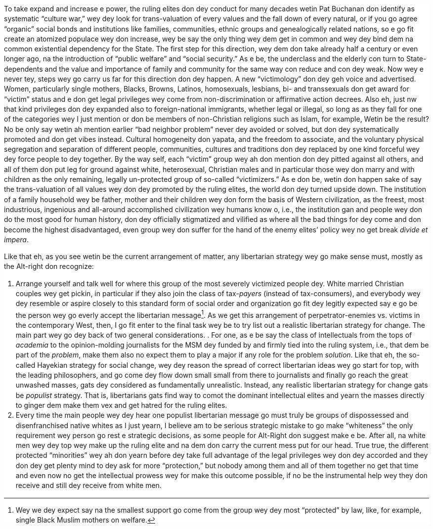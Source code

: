 To take expand and increase e power, the ruling elites don dey conduct for many decades wetin Pat Buchanan don identify as systematic “culture war,” wey dey look for trans-valuation of every values and the fall down of every natural, or if you go agree “organic” social bonds and institutions like families, communities, ethnic groups and genealogically related nations, so e go fit create an atomized populace wey don increase, wey be say the only thing wey dem get in common and wey dey bind dem na  common existential dependency for  the State. The first step for this direction, wey dem don take already half a century or even longer ago, na  the introduction of “public welfare” and “social security.” As e be, the underclass and the elderly con turn to State-dependents and the value and importance of family and community for the same way con reduce and con dey weak. Now wey e never tey, steps wey go carry us far for this direction don dey happen. A new “victimology” don dey geh voice and advertised. Women, particularly single mothers, Blacks, Browns, Latinos, homosexuals, lesbians, bi- and transsexuals don get  award for “victim” status and e don get legal privileges wey come from non-discrimination or affirmative action decrees. Also eh, just nw that kind privileges don dey expanded also to foreign-national immigrants, whether legal or illegal, so long as  as they fall for one of the categories wey I just mention or don be members of non-Christian religions such as Islam, for example, Wetin be the result? No be only say wetin ah mention earlier “bad neighbor problem” never dey avoided or solved, but don dey systematically promoted and don get vibes instead. Cultural homogeneity don yapata, and the freedom to associate, and the voluntary physical segregation and separation of different people, communities, cultures and traditions don dey replaced by one kind forceful wey dey force people to dey together. By the way self, each “victim” group wey ah don mention don dey pitted against all others, and all of them don put leg for ground against white, heterosexual, Christian males and in particular those wey don marry and with children as the only remaining, legally un-protected group of so-called “victimizers.” As e don be, wetin don happen sake of say the trans-valuation of all values wey don dey promoted by the ruling elites, the world don dey turned upside down. The institution of a family household wey be father, mother and their children wey don form the basis of Western civilization, as the freest, most industrious, ingenious and all-around accomplished civilization wey humans know o, i.e., the institution gan and people wey don do the most good for human history, don dey officially stigmatized and vilified as where all the bad things for dey come and don become the highest disadvantaged, even group wey don suffer for the hand of the enemy elites’ policy wey no get break *divide et impera*.

Like that eh, as you see wetin be the current arrangement of matter, any libertarian strategy wey go make sense must, mostly as the Alt-right don recognize:

1. Arrange yourself and talk well for where this group of the most severely victimized people dey. White married Christian couples wey get pickin, in particular if they also join the class of tax-*payers* (instead of tax-consumers), and everybody wey dey  resemble or aspire closely to this standard form of social order and organization go fit dey legitly expected say e go be the person wey go everly accept the libertarian message[^19]. As we get this arrangement of perpetrator-enemies vs. victims in the contemporary West, then, I go fit enter to the final task wey be to try list out a realistic libertarian strategy for change. The main part wey go dey back of two general considerations. . For one,  as e be say the class of intellectuals from the tops of *academia* to the opinion-molding journalists for the MSM dey funded by and firmly tied into the ruling system, i.e., that dem be part of the *problem*,  make them also no expect them to play a major if any role for the problem *solution*. Like that eh, the so-called Hayekian strategy for social change, wey dey reason the spread of correct libertarian ideas wey go start for top, with the leading philosophers, and go come dey flow down small small  from there to journalists and finally go reach the great unwashed masses, gats dey considered as fundamentally unrealistic. Instead, any realistic libertarian strategy for change gats be *populist* strategy. That is, libertarians gats find way to comot the dominant intellectual elites and yearn the masses directly to ginger dem make them vex and get hatred for the ruling elites.
2. Every time the main people wey dey hear one populist libertarian message go must truly be groups of dispossessed and disenfranchised native whites as I just yearn, I believe am to be serious strategic mistake to go make “whiteness” the only requirement wey person go rest e strategic decisions, as some people for Alt-Right don suggest make e be. After all, na white men wey dey top wey make up the ruling elite and na dem don carry the current mess put for our head. True true, the different  protected “minorities” wey ah don yearn before dey take full advantage of the legal privileges wey don dey accorded and they don dey get plenty mind to dey ask for more “protection,” but nobody among them and all of them together no get that time and even now no get the intellectual prowess wey for make this outcome possible, if no be the instrumental help wey they don receive and still dey receive from white men.


[^1]: E gats dey appropriated with our own nature-given, i.e., un-appropriated, body.
[^2]: Property.
[^3]: Conflict-free.
[^4]: Every owner wey go dey later wey go dey connected to am through a chain of voluntary exchanges.
[^5]: Wey e leadership, nai we go hail, after Trump win election, quick quick break comot from Trump when e be say na just another presidential warmonger.
[^6]: *Aka* Mencius Moldbug.
[^7]: *Aka* Soviet Poverty Lie Center.
[^8]: *Aka* “non-discrimination”.
[^9]: Which I don call the “Stupids for Liberty” and my young German friend Andre Lichtschlag as “Liberallala-Libertarians”.
[^10]: Colin Robertson.
[^11]: Which, of course, na why I don invite them come here.
[^12]: Wey gel well with libertarianism and e *desideratum* of freedom of association and wey dey oppose forced integration.
[^13]: Wey dey antithetical to libertarianism and dey against human prosperity.
[^14]: Make ah rush add for here say, despite wetin I be think concerning e “economics,” I still dey reason Pat Buchanan as a great man.
[^15]: Something, by the way, that has been ridiculed by Taki Theodoracopulos, a veteran champion of the paleo-conservative-turned-Alt-Right movement and Spencer’s former employer.
[^16]: Many young people bin first dey like libertarianism believing say this “live and let live” na the essence of libertarianism.
[^17]: Many of the libertarians, who together with their “live and let live” idea dey also hail the motto “respect no authority!”.
[^18]: Except e go be like idle intellectual play or brain work wey dey go on by  few “exotic” individuals.
[^19]: Wey we dey expect say na the smallest support go come from the group wey dey most “protected” by law, like, for example, single Black Muslim mothers on welfare.
[^20]: This na short message to all open-border and liberallala libertarians, who go surely label this, you know na, “fascist”: For fully privatized libertarian order nothing like a right to free immigration dey exist. Private property dey with borders and the owner’s right to exclude at will. E no dey without owner. Na the property of domestic tax-payers and surely no be property of foreigners. And while e dey true say the State na criminal organization and say to give them the task to control border go without mistake lead to numerous injustices for both domestic residents and foreigners, e also dey true say State *dey do something* also when e decide say e *no* go do anything about border control and say, under the condition wey we dey face so, to no do anything at all for this matter go lead to even more and much graver injustices, in particular to the domestic citizenry.
[^21]: Query for liberallala-libertarians and the Stupids for Liberty, who go surely kick against the demand wey dey on board say the police wey dem ask to quench the “anti-fascist” mob na *State-_police: You dey also object, for the same level, say the police dey arrest murderers or rapists? All this one no be legitimate tasks wey dey happen for any libertarian order by _private* police? And if the police no go do anything about this mob, e no dey o.k. then say make the target of e attacks, the “racist Right,” make them take the task upon theirselves to  show the “social justice warriors” blood?
